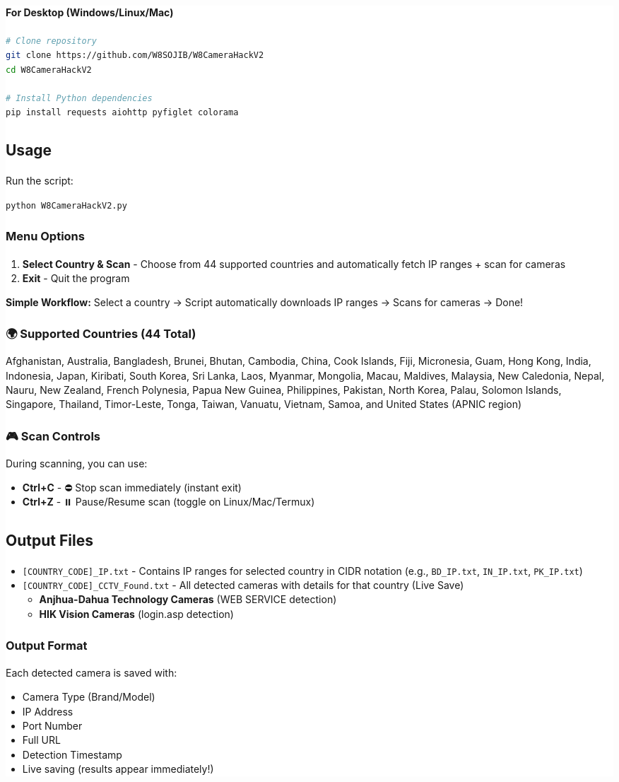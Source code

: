 #### For Desktop (Windows/Linux/Mac)

```bash
# Clone repository
git clone https://github.com/W8SOJIB/W8CameraHackV2
cd W8CameraHackV2

# Install Python dependencies
pip install requests aiohttp pyfiglet colorama
```

## Usage

Run the script:
```bash
python W8CameraHackV2.py
```

### Menu Options

1. **Select Country & Scan** - Choose from 44 supported countries and automatically fetch IP ranges + scan for cameras
2. **Exit** - Quit the program

**Simple Workflow:** Select a country → Script automatically downloads IP ranges → Scans for cameras → Done!

### 🌍 Supported Countries (44 Total)

Afghanistan, Australia, Bangladesh, Brunei, Bhutan, Cambodia, China, Cook Islands, Fiji, Micronesia, Guam, Hong Kong, India, Indonesia, Japan, Kiribati, South Korea, Sri Lanka, Laos, Myanmar, Mongolia, Macau, Maldives, Malaysia, New Caledonia, Nepal, Nauru, New Zealand, French Polynesia, Papua New Guinea, Philippines, Pakistan, North Korea, Palau, Solomon Islands, Singapore, Thailand, Timor-Leste, Tonga, Taiwan, Vanuatu, Vietnam, Samoa, and United States (APNIC region)

### 🎮 Scan Controls

During scanning, you can use:
- **Ctrl+C** - ⛔ Stop scan immediately (instant exit)
- **Ctrl+Z** - ⏸️ Pause/Resume scan (toggle on Linux/Mac/Termux)

## Output Files

- `[COUNTRY_CODE]_IP.txt` - Contains IP ranges for selected country in CIDR notation (e.g., `BD_IP.txt`, `IN_IP.txt`, `PK_IP.txt`)
- `[COUNTRY_CODE]_CCTV_Found.txt` - All detected cameras with details for that country (Live Save)
  - **Anjhua-Dahua Technology Cameras** (WEB SERVICE detection)
  - **HIK Vision Cameras** (login.asp detection)

### Output Format

Each detected camera is saved with:
- Camera Type (Brand/Model)
- IP Address
- Port Number
- Full URL
- Detection Timestamp
- Live saving (results appear immediately!)
